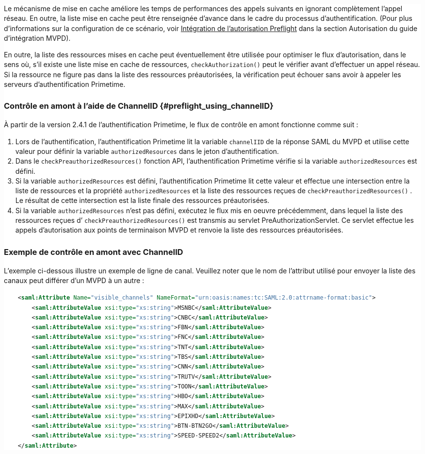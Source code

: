 Le mécanisme de mise en cache améliore les temps de performances des appels suivants en ignorant complètement l’appel réseau. En outre, la liste mise en cache peut être renseignée d’avance dans le cadre du processus d’authentification.  (Pour plus d’informations sur la configuration de ce scénario, voir [Intégration de l’autorisation Preflight](/help/authentication/authz-usecase.md#preflight_authz_int) dans la section Autorisation du guide d’intégration MVPD).

En outre, la liste des ressources mises en cache peut éventuellement être utilisée pour optimiser le flux d’autorisation, dans le sens où, s’il existe une liste mise en cache de ressources, `checkAuthorization()` peut le vérifier avant d’effectuer un appel réseau. Si la ressource ne figure pas dans la liste des ressources préautorisées, la vérification peut échouer sans avoir à appeler les serveurs d’authentification Primetime.


### Contrôle en amont à l’aide de ChannelID {#preflight_using_channelID}

À partir de la version 2.4.1 de l’authentification Primetime, le flux de contrôle en amont fonctionne comme suit :

1. Lors de l’authentification, l’authentification Primetime lit la variable `channelIID` de la réponse SAML du MVPD et utilise cette valeur pour définir la variable `authorizedResources` dans le jeton d’authentification.
1. Dans le `checkPreauthorizedResources()` fonction API, l’authentification Primetime vérifie si la variable `authorizedResources` est défini.
1. Si la variable `authorizedResources` est défini, l’authentification Primetime lit cette valeur et effectue une intersection entre la liste de ressources et la propriété `authorizedResources` et la liste des ressources reçues de `checkPreauthorizedResources()` .  Le résultat de cette intersection est la liste finale des ressources préautorisées.
1. Si la variable `authorizedResources` n’est pas défini, exécutez le flux mis en oeuvre précédemment, dans lequel la liste des ressources reçues d’ `checkPreauthorizedResources()` est transmis au servlet PreAuthorizationServlet. Ce servlet effectue les appels d’autorisation aux points de terminaison MVPD et renvoie la liste des ressources préautorisées.

### Exemple de contrôle en amont avec ChannelID

L’exemple ci-dessous illustre un exemple de ligne de canal. Veuillez noter que le nom de l’attribut utilisé pour envoyer la liste des canaux peut différer d’un MVPD à un autre :

```XML
    <saml:Attribute Name="visible_channels" NameFormat="urn:oasis:names:tc:SAML:2.0:attrname-format:basic">
        <saml:AttributeValue xsi:type="xs:string">MSNBC</saml:AttributeValue>
        <saml:AttributeValue xsi:type="xs:string">CNBC</saml:AttributeValue>
        <saml:AttributeValue xsi:type="xs:string">FBN</saml:AttributeValue>
        <saml:AttributeValue xsi:type="xs:string">FNC</saml:AttributeValue>
        <saml:AttributeValue xsi:type="xs:string">TNT</saml:AttributeValue>
        <saml:AttributeValue xsi:type="xs:string">TBS</saml:AttributeValue>
        <saml:AttributeValue xsi:type="xs:string">CNN</saml:AttributeValue>
        <saml:AttributeValue xsi:type="xs:string">TRUTV</saml:AttributeValue>
        <saml:AttributeValue xsi:type="xs:string">TOON</saml:AttributeValue>
        <saml:AttributeValue xsi:type="xs:string">HBO</saml:AttributeValue>
        <saml:AttributeValue xsi:type="xs:string">MAX</saml:AttributeValue>
        <saml:AttributeValue xsi:type="xs:string">EPIXHD</saml:AttributeValue>
        <saml:AttributeValue xsi:type="xs:string">BTN-BTN2GO</saml:AttributeValue>
        <saml:AttributeValue xsi:type="xs:string">SPEED-SPEED2</saml:AttributeValue>
    </saml:Attribute>
```
